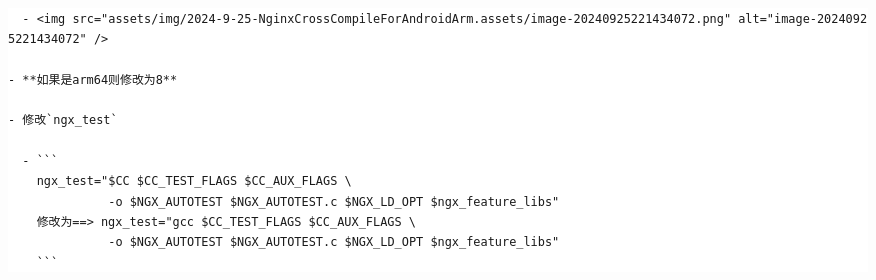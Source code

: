       - <img src="assets/img/2024-9-25-NginxCrossCompileForAndroidArm.assets/image-20240925221434072.png" alt="image-20240925221434072" />

    - **如果是arm64则修改为8**

    - 修改`ngx_test`

      - ```
        ngx_test="$CC $CC_TEST_FLAGS $CC_AUX_FLAGS \
                  -o $NGX_AUTOTEST $NGX_AUTOTEST.c $NGX_LD_OPT $ngx_feature_libs"
        修改为==> ngx_test="gcc $CC_TEST_FLAGS $CC_AUX_FLAGS \
                  -o $NGX_AUTOTEST $NGX_AUTOTEST.c $NGX_LD_OPT $ngx_feature_libs"
        ```

        
